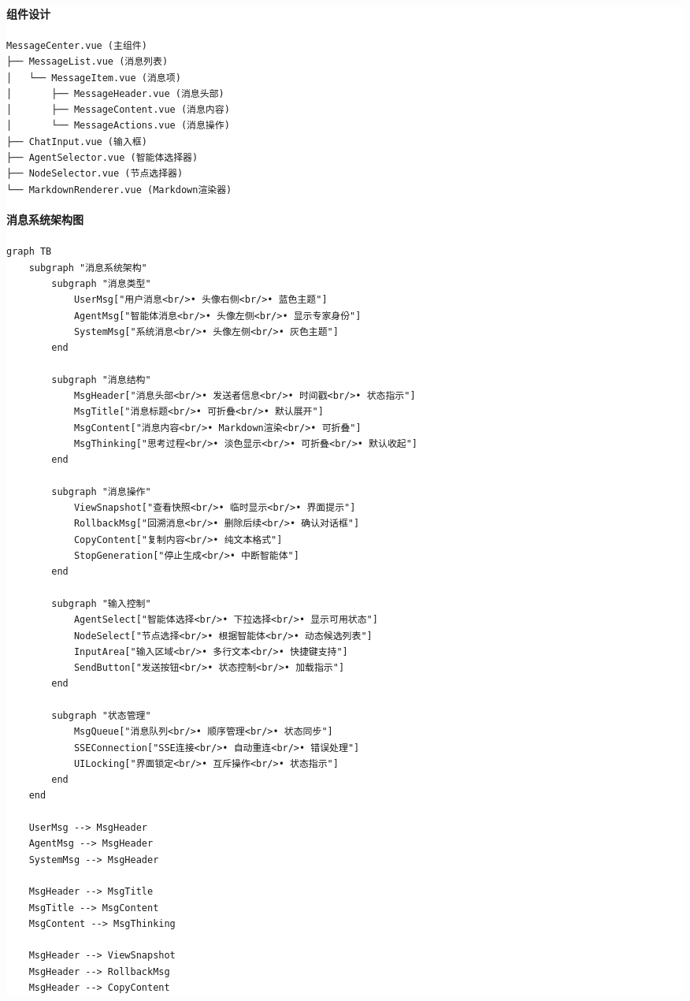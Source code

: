 #### 组件设计
```
MessageCenter.vue (主组件)
├── MessageList.vue (消息列表)
│   └── MessageItem.vue (消息项)
│       ├── MessageHeader.vue (消息头部)
│       ├── MessageContent.vue (消息内容)
│       └── MessageActions.vue (消息操作)
├── ChatInput.vue (输入框)
├── AgentSelector.vue (智能体选择器)
├── NodeSelector.vue (节点选择器)
└── MarkdownRenderer.vue (Markdown渲染器)
```

#### 消息系统架构图

```mermaid
graph TB
    subgraph "消息系统架构"
        subgraph "消息类型"
            UserMsg["用户消息<br/>• 头像右侧<br/>• 蓝色主题"]
            AgentMsg["智能体消息<br/>• 头像左侧<br/>• 显示专家身份"]
            SystemMsg["系统消息<br/>• 头像左侧<br/>• 灰色主题"]
        end
        
        subgraph "消息结构"
            MsgHeader["消息头部<br/>• 发送者信息<br/>• 时间戳<br/>• 状态指示"]
            MsgTitle["消息标题<br/>• 可折叠<br/>• 默认展开"]
            MsgContent["消息内容<br/>• Markdown渲染<br/>• 可折叠"]
            MsgThinking["思考过程<br/>• 淡色显示<br/>• 可折叠<br/>• 默认收起"]
        end
        
        subgraph "消息操作"
            ViewSnapshot["查看快照<br/>• 临时显示<br/>• 界面提示"]
            RollbackMsg["回溯消息<br/>• 删除后续<br/>• 确认对话框"]
            CopyContent["复制内容<br/>• 纯文本格式"]
            StopGeneration["停止生成<br/>• 中断智能体"]
        end
        
        subgraph "输入控制"
            AgentSelect["智能体选择<br/>• 下拉选择<br/>• 显示可用状态"]
            NodeSelect["节点选择<br/>• 根据智能体<br/>• 动态候选列表"]
            InputArea["输入区域<br/>• 多行文本<br/>• 快捷键支持"]
            SendButton["发送按钮<br/>• 状态控制<br/>• 加载指示"]
        end
        
        subgraph "状态管理"
            MsgQueue["消息队列<br/>• 顺序管理<br/>• 状态同步"]
            SSEConnection["SSE连接<br/>• 自动重连<br/>• 错误处理"]
            UILocking["界面锁定<br/>• 互斥操作<br/>• 状态指示"]
        end
    end
    
    UserMsg --> MsgHeader
    AgentMsg --> MsgHeader
    SystemMsg --> MsgHeader
    
    MsgHeader --> MsgTitle
    MsgTitle --> MsgContent
    MsgContent --> MsgThinking
    
    MsgHeader --> ViewSnapshot
    MsgHeader --> RollbackMsg
    MsgHeader --> CopyContent
```